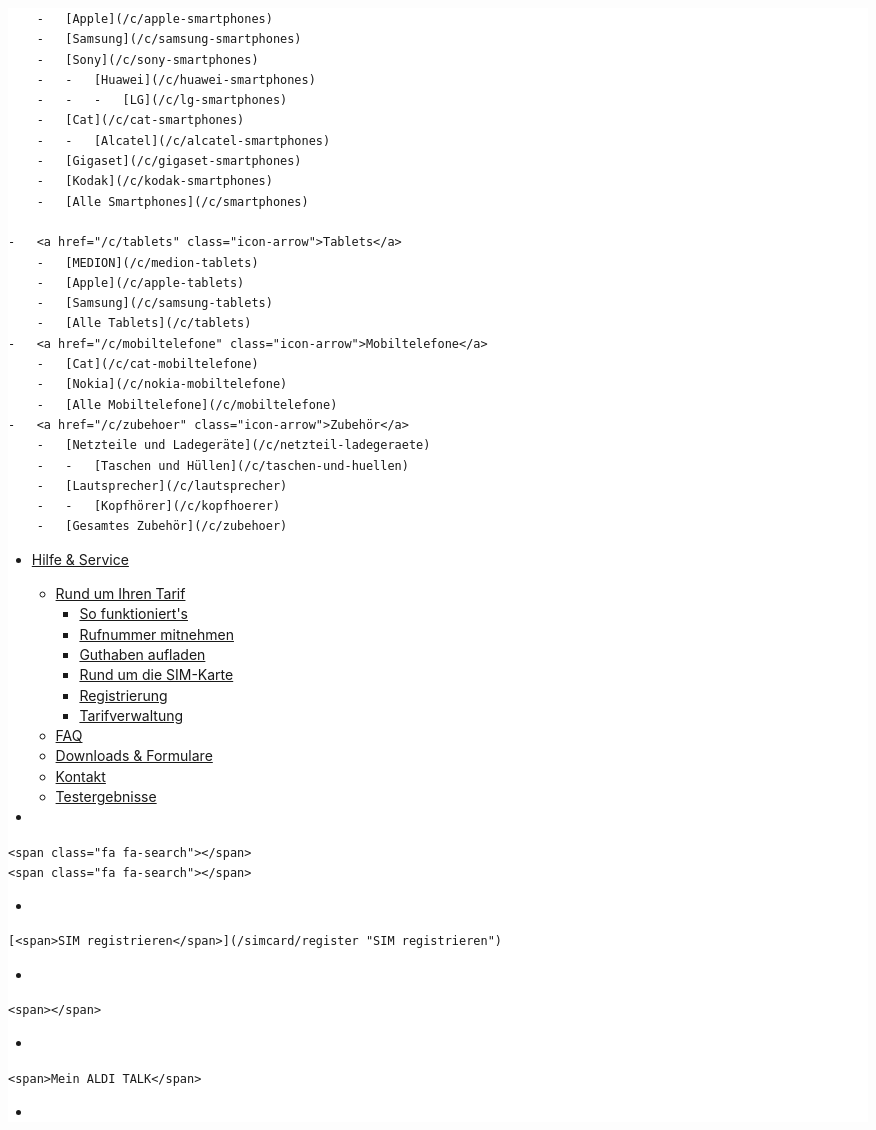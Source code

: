         -   [Apple](/c/apple-smartphones)
        -   [Samsung](/c/samsung-smartphones)
        -   [Sony](/c/sony-smartphones)
        -   -   [Huawei](/c/huawei-smartphones)
        -   -   -   [LG](/c/lg-smartphones)
        -   [Cat](/c/cat-smartphones)
        -   -   [Alcatel](/c/alcatel-smartphones)
        -   [Gigaset](/c/gigaset-smartphones)
        -   [Kodak](/c/kodak-smartphones)
        -   [Alle Smartphones](/c/smartphones)

    -   <a href="/c/tablets" class="icon-arrow">Tablets</a>
        -   [MEDION](/c/medion-tablets)
        -   [Apple](/c/apple-tablets)
        -   [Samsung](/c/samsung-tablets)
        -   [Alle Tablets](/c/tablets)
    -   <a href="/c/mobiltelefone" class="icon-arrow">Mobiltelefone</a>
        -   [Cat](/c/cat-mobiltelefone)
        -   [Nokia](/c/nokia-mobiltelefone)
        -   [Alle Mobiltelefone](/c/mobiltelefone)
    -   <a href="/c/zubehoer" class="icon-arrow">Zubehör</a>
        -   [Netzteile und Ladegeräte](/c/netzteil-ladegeraete)
        -   -   [Taschen und Hüllen](/c/taschen-und-huellen)
        -   [Lautsprecher](/c/lautsprecher)
        -   -   [Kopfhörer](/c/kopfhoerer)
        -   [Gesamtes Zubehör](/c/zubehoer)
-   <a href="#" class="main" title="Hilfe &amp; Service">Hilfe &amp; Service</a>
    -   <a href="#" class="icon-arrow">Rund um Ihren Tarif</a>
        -   [So funktioniert's](/so-funktionierts)
        -   [Rufnummer mitnehmen](/rufnummernmitnahme)
        -   [Guthaben aufladen](/guthaben-aufladen)
        -   [Rund um die SIM-Karte](/sim-karte-service)
        -   [Registrierung](/registrieren)
        -   [Tarifverwaltung](/tarifverwaltung)
    -   <a href="/faq" class="icon-arrow">FAQ</a>
    -   <a href="/downloads-formulare" class="icon-arrow">Downloads &amp; Formulare</a>
    -   <a href="/kontakt" class="icon-arrow">Kontakt</a>
    -   <a href="/testergebnisse" class="icon-arrow">Testergebnisse</a>

-   

    <span class="fa fa-search"></span>
    <span class="fa fa-search"></span>

-   

    [<span>SIM registrieren</span>](/simcard/register "SIM registrieren")
-   

    <span></span>
-   

    <span>Mein ALDI TALK</span>
-   
